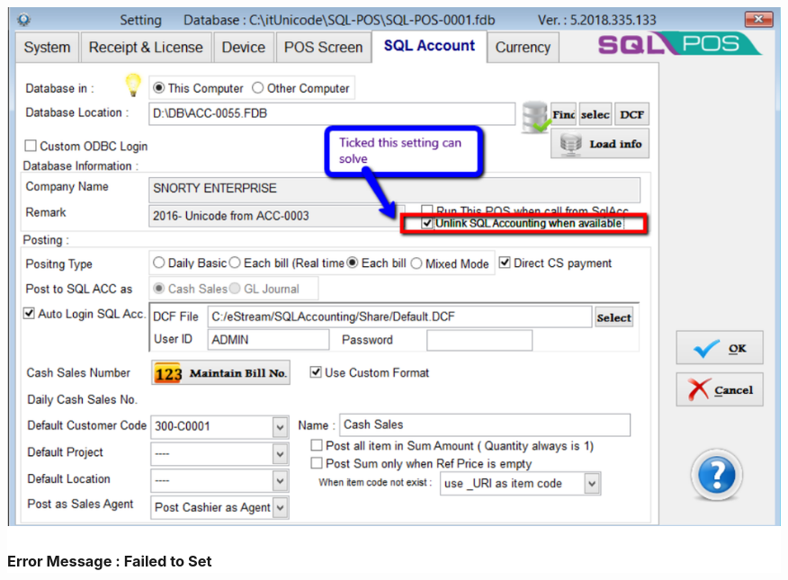 ![12](../../../static/img/integration/pos/qna/printer-not-exist-solution.png)

### Error Message : Failed to Set
